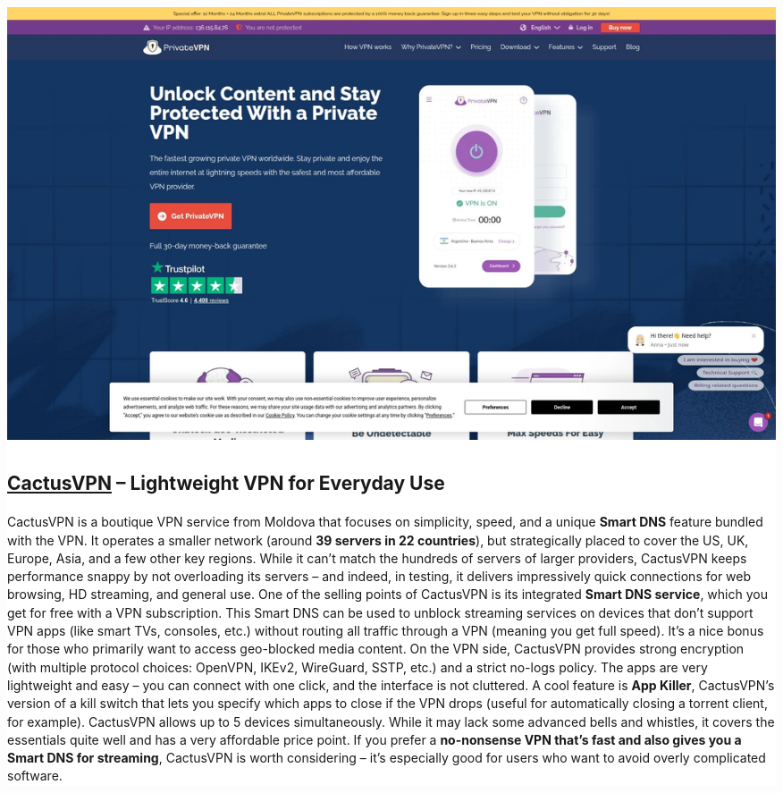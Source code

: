 ![PrivateVPN Screenshot](image/privatevpn.webp)


## **[CactusVPN](https://cactusvpn.com)** – Lightweight VPN for Everyday Use

CactusVPN is a boutique VPN service from Moldova that focuses on simplicity, speed, and a unique **Smart DNS** feature bundled with the VPN. It operates a smaller network (around **39 servers in 22 countries**), but strategically placed to cover the US, UK, Europe, Asia, and a few other key regions. While it can’t match the hundreds of servers of larger providers, CactusVPN keeps performance snappy by not overloading its servers – and indeed, in testing, it delivers impressively quick connections for web browsing, HD streaming, and general use. One of the selling points of CactusVPN is its integrated **Smart DNS service**, which you get for free with a VPN subscription. This Smart DNS can be used to unblock streaming services on devices that don’t support VPN apps (like smart TVs, consoles, etc.) without routing all traffic through a VPN (meaning you get full speed). It’s a nice bonus for those who primarily want to access geo-blocked media content. On the VPN side, CactusVPN provides strong encryption (with multiple protocol choices: OpenVPN, IKEv2, WireGuard, SSTP, etc.) and a strict no-logs policy. The apps are very lightweight and easy – you can connect with one click, and the interface is not cluttered. A cool feature is **App Killer**, CactusVPN’s version of a kill switch that lets you specify which apps to close if the VPN drops (useful for automatically closing a torrent client, for example). CactusVPN allows up to 5 devices simultaneously. While it may lack some advanced bells and whistles, it covers the essentials quite well and has a very affordable price point. If you prefer a **no-nonsense VPN that’s fast and also gives you a Smart DNS for streaming**, CactusVPN is worth considering – it’s especially good for users who want to avoid overly complicated software.
